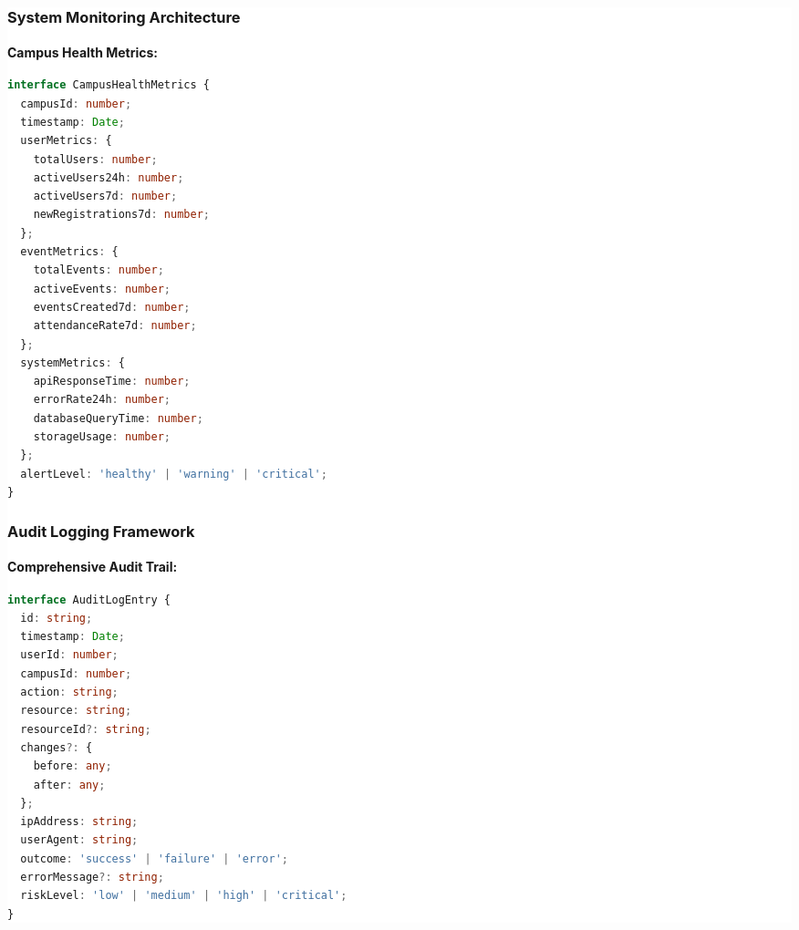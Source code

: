 ```typescript
```

### System Monitoring Architecture
**Campus Health Metrics:**
```typescript
interface CampusHealthMetrics {
  campusId: number;
  timestamp: Date;
  userMetrics: {
    totalUsers: number;
    activeUsers24h: number;
    activeUsers7d: number;
    newRegistrations7d: number;
  };
  eventMetrics: {
    totalEvents: number;
    activeEvents: number;
    eventsCreated7d: number;
    attendanceRate7d: number;
  };
  systemMetrics: {
    apiResponseTime: number;
    errorRate24h: number;
    databaseQueryTime: number;
    storageUsage: number;
  };
  alertLevel: 'healthy' | 'warning' | 'critical';
}
```

### Audit Logging Framework
**Comprehensive Audit Trail:**
```typescript
interface AuditLogEntry {
  id: string;
  timestamp: Date;
  userId: number;
  campusId: number;
  action: string;
  resource: string;
  resourceId?: string;
  changes?: {
    before: any;
    after: any;
  };
  ipAddress: string;
  userAgent: string;
  outcome: 'success' | 'failure' | 'error';
  errorMessage?: string;
  riskLevel: 'low' | 'medium' | 'high' | 'critical';
}
```
